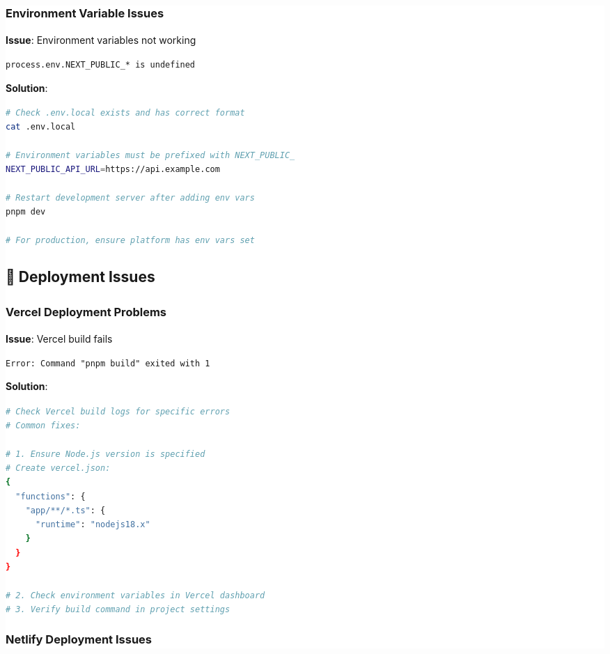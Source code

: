 ```typescript
```

### Environment Variable Issues

**Issue**: Environment variables not working
```
process.env.NEXT_PUBLIC_* is undefined
```

**Solution**:
```bash
# Check .env.local exists and has correct format
cat .env.local

# Environment variables must be prefixed with NEXT_PUBLIC_
NEXT_PUBLIC_API_URL=https://api.example.com

# Restart development server after adding env vars
pnpm dev

# For production, ensure platform has env vars set
```

## 🚀 Deployment Issues

### Vercel Deployment Problems

**Issue**: Vercel build fails
```
Error: Command "pnpm build" exited with 1
```

**Solution**:
```bash
# Check Vercel build logs for specific errors
# Common fixes:

# 1. Ensure Node.js version is specified
# Create vercel.json:
{
  "functions": {
    "app/**/*.ts": {
      "runtime": "nodejs18.x"
    }
  }
}

# 2. Check environment variables in Vercel dashboard
# 3. Verify build command in project settings
```

### Netlify Deployment Issues
